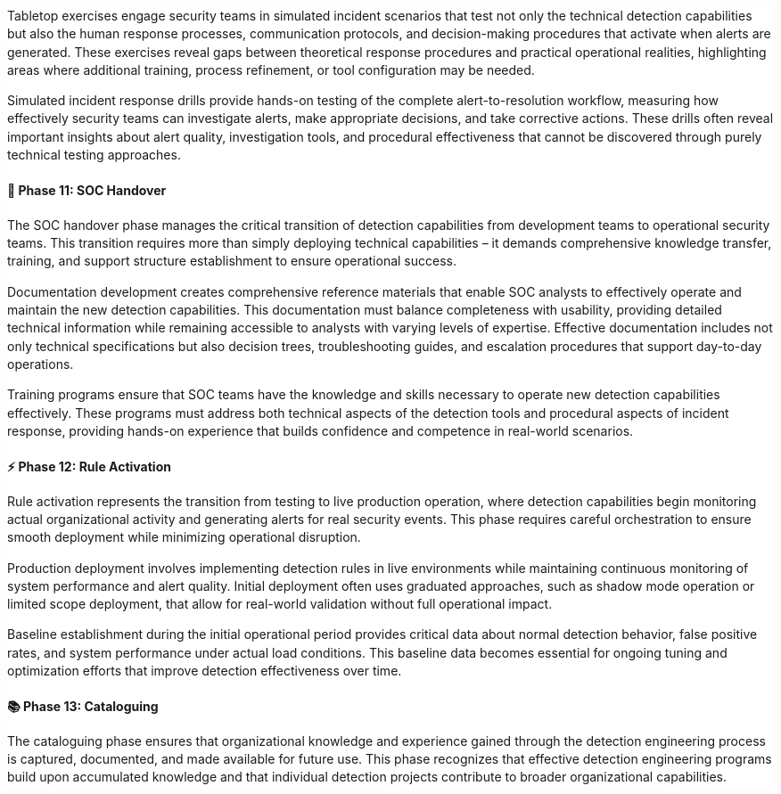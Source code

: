 Tabletop exercises engage security teams in simulated incident scenarios that test not only the technical detection capabilities but also the human response processes, communication protocols, and decision-making procedures that activate when alerts are generated. These exercises reveal gaps between theoretical response procedures and practical operational realities, highlighting areas where additional training, process refinement, or tool configuration may be needed.

Simulated incident response drills provide hands-on testing of the complete alert-to-resolution workflow, measuring how effectively security teams can investigate alerts, make appropriate decisions, and take corrective actions. These drills often reveal important insights about alert quality, investigation tools, and procedural effectiveness that cannot be discovered through purely technical testing approaches.

#### 🤝 Phase 11: SOC Handover

The SOC handover phase manages the critical transition of detection capabilities from development teams to operational security teams. This transition requires more than simply deploying technical capabilities – it demands comprehensive knowledge transfer, training, and support structure establishment to ensure operational success.

Documentation development creates comprehensive reference materials that enable SOC analysts to effectively operate and maintain the new detection capabilities. This documentation must balance completeness with usability, providing detailed technical information while remaining accessible to analysts with varying levels of expertise. Effective documentation includes not only technical specifications but also decision trees, troubleshooting guides, and escalation procedures that support day-to-day operations.

Training programs ensure that SOC teams have the knowledge and skills necessary to operate new detection capabilities effectively. These programs must address both technical aspects of the detection tools and procedural aspects of incident response, providing hands-on experience that builds confidence and competence in real-world scenarios.

#### ⚡ Phase 12: Rule Activation

Rule activation represents the transition from testing to live production operation, where detection capabilities begin monitoring actual organizational activity and generating alerts for real security events. This phase requires careful orchestration to ensure smooth deployment while minimizing operational disruption.

Production deployment involves implementing detection rules in live environments while maintaining continuous monitoring of system performance and alert quality. Initial deployment often uses graduated approaches, such as shadow mode operation or limited scope deployment, that allow for real-world validation without full operational impact.

Baseline establishment during the initial operational period provides critical data about normal detection behavior, false positive rates, and system performance under actual load conditions. This baseline data becomes essential for ongoing tuning and optimization efforts that improve detection effectiveness over time.

#### 📚 Phase 13: Cataloguing

The cataloguing phase ensures that organizational knowledge and experience gained through the detection engineering process is captured, documented, and made available for future use. This phase recognizes that effective detection engineering programs build upon accumulated knowledge and that individual detection projects contribute to broader organizational capabilities.
